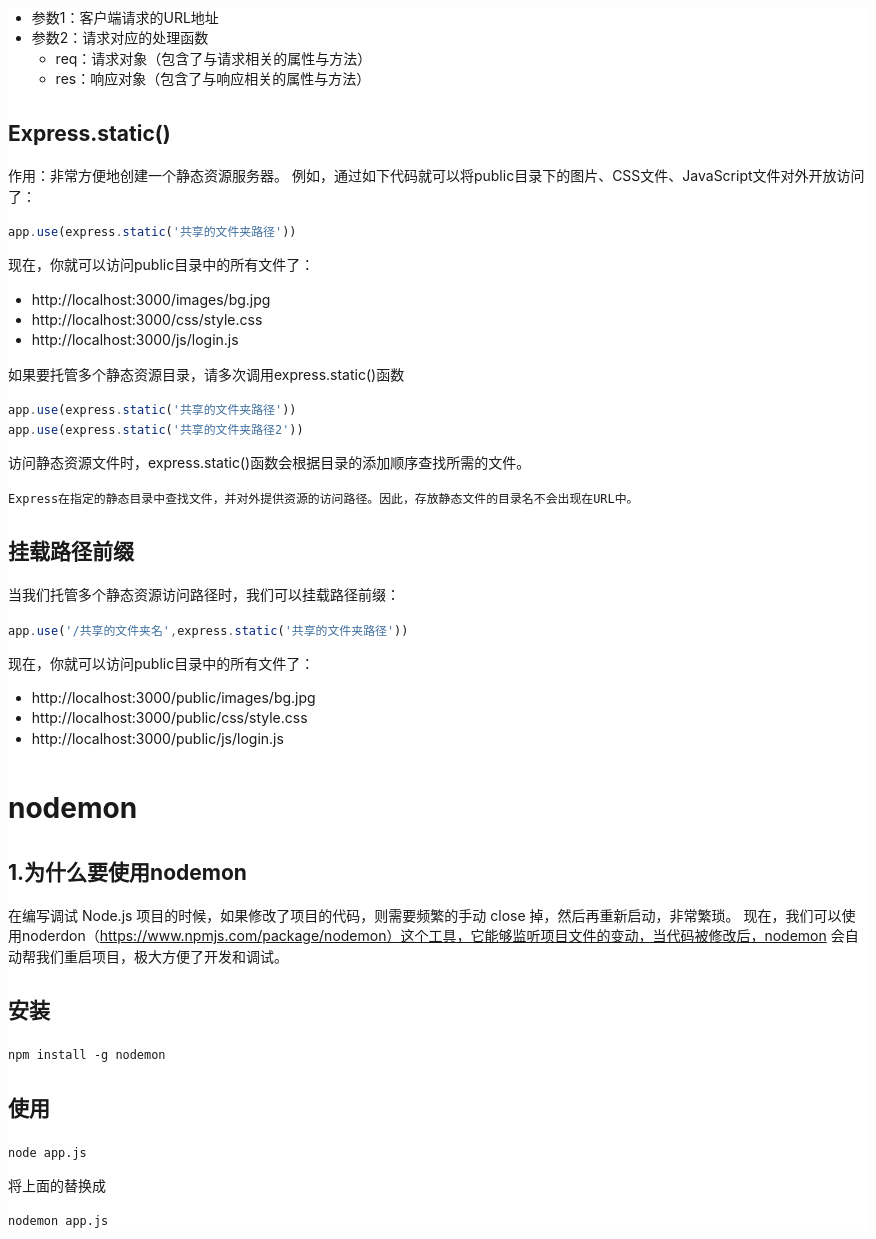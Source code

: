 - 参数1：客户端请求的URL地址
- 参数2：请求对应的处理函数
	- req：请求对象（包含了与请求相关的属性与方法）
	- res：响应对象（包含了与响应相关的属性与方法）


## Express.static()
作用：非常方便地创建一个静态资源服务器。
例如，通过如下代码就可以将public目录下的图片、CSS文件、JavaScript文件对外开放访问了：

```js
app.use(express.static('共享的文件夹路径'))
```
现在，你就可以访问public目录中的所有文件了：
- http://localhost:3000/images/bg.jpg
- http://localhost:3000/css/style.css
- http://localhost:3000/js/login.js

如果要托管多个静态资源目录，请多次调用express.static()函数

```js
app.use(express.static('共享的文件夹路径'))
app.use(express.static('共享的文件夹路径2'))
```
访问静态资源文件时，express.static()函数会根据目录的添加顺序查找所需的文件。
```ad-warning
Express在指定的静态目录中查找文件，并对外提供资源的访问路径。因此，存放静态文件的目录名不会出现在URL中。
```

## 挂载路径前缀

当我们托管多个静态资源访问路径时，我们可以挂载路径前缀：
```js
app.use('/共享的文件夹名',express.static('共享的文件夹路径'))
```

现在，你就可以访问public目录中的所有文件了：
- http://localhost:3000/public/images/bg.jpg
- http://localhost:3000/public/css/style.css
- http://localhost:3000/public/js/login.js


# nodemon
## 1.为什么要使用nodemon
在编写调试 Node.js 项目的时候，如果修改了项目的代码，则需要频繁的手动 close 掉，然后再重新启动，非常繁琐。
现在，我们可以使用noderdon（https://www.npmjs.com/package/nodemon）这个工具，它能够监听项目文件的变动，当代码被修改后，nodemon 会自动帮我们重启项目，极大方便了开发和调试。
## 安装

```
npm install -g nodemon
```
## 使用
```cmd
node app.js
```
将上面的替换成
```cmd
nodemon app.js
````
